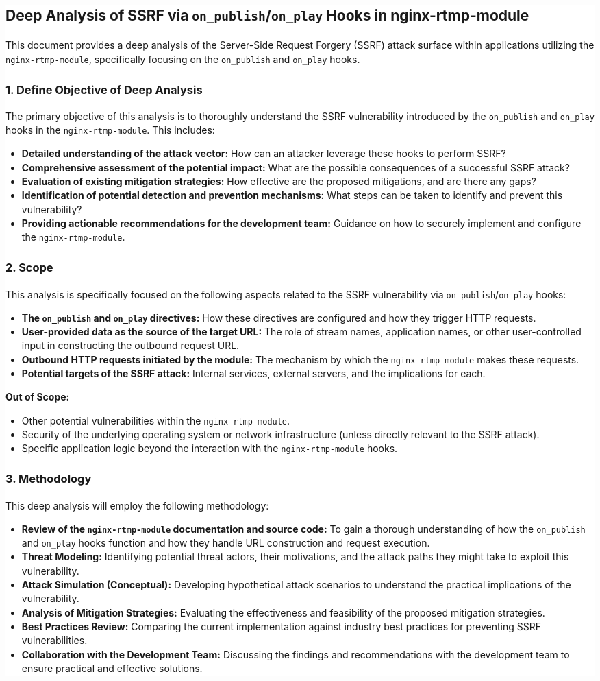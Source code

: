 ## Deep Analysis of SSRF via `on_publish`/`on_play` Hooks in nginx-rtmp-module

This document provides a deep analysis of the Server-Side Request Forgery (SSRF) attack surface within applications utilizing the `nginx-rtmp-module`, specifically focusing on the `on_publish` and `on_play` hooks.

### 1. Define Objective of Deep Analysis

The primary objective of this analysis is to thoroughly understand the SSRF vulnerability introduced by the `on_publish` and `on_play` hooks in the `nginx-rtmp-module`. This includes:

*   **Detailed understanding of the attack vector:** How can an attacker leverage these hooks to perform SSRF?
*   **Comprehensive assessment of the potential impact:** What are the possible consequences of a successful SSRF attack?
*   **Evaluation of existing mitigation strategies:** How effective are the proposed mitigations, and are there any gaps?
*   **Identification of potential detection and prevention mechanisms:** What steps can be taken to identify and prevent this vulnerability?
*   **Providing actionable recommendations for the development team:**  Guidance on how to securely implement and configure the `nginx-rtmp-module`.

### 2. Scope

This analysis is specifically focused on the following aspects related to the SSRF vulnerability via `on_publish`/`on_play` hooks:

*   **The `on_publish` and `on_play` directives:**  How these directives are configured and how they trigger HTTP requests.
*   **User-provided data as the source of the target URL:**  The role of stream names, application names, or other user-controlled input in constructing the outbound request URL.
*   **Outbound HTTP requests initiated by the module:** The mechanism by which the `nginx-rtmp-module` makes these requests.
*   **Potential targets of the SSRF attack:** Internal services, external servers, and the implications for each.

**Out of Scope:**

*   Other potential vulnerabilities within the `nginx-rtmp-module`.
*   Security of the underlying operating system or network infrastructure (unless directly relevant to the SSRF attack).
*   Specific application logic beyond the interaction with the `nginx-rtmp-module` hooks.

### 3. Methodology

This deep analysis will employ the following methodology:

*   **Review of the `nginx-rtmp-module` documentation and source code:**  To gain a thorough understanding of how the `on_publish` and `on_play` hooks function and how they handle URL construction and request execution.
*   **Threat Modeling:**  Identifying potential threat actors, their motivations, and the attack paths they might take to exploit this vulnerability.
*   **Attack Simulation (Conceptual):**  Developing hypothetical attack scenarios to understand the practical implications of the vulnerability.
*   **Analysis of Mitigation Strategies:**  Evaluating the effectiveness and feasibility of the proposed mitigation strategies.
*   **Best Practices Review:**  Comparing the current implementation against industry best practices for preventing SSRF vulnerabilities.
*   **Collaboration with the Development Team:**  Discussing the findings and recommendations with the development team to ensure practical and effective solutions.
